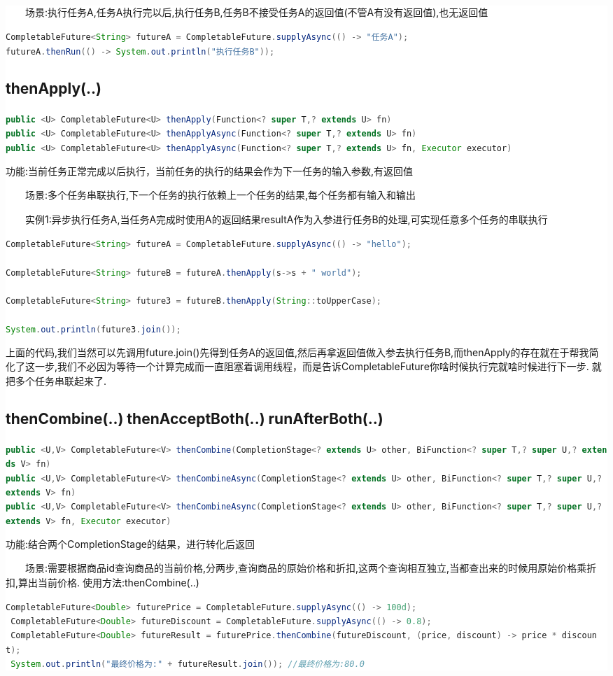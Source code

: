 　　场景:执行任务A,任务A执行完以后,执行任务B,任务B不接受任务A的返回值(不管A有没有返回值),也无返回值

```java
CompletableFuture<String> futureA = CompletableFuture.supplyAsync(() -> "任务A");
futureA.thenRun(() -> System.out.println("执行任务B"));
```

## thenApply(..)

```java
public <U> CompletableFuture<U> thenApply(Function<? super T,? extends U> fn)
public <U> CompletableFuture<U> thenApplyAsync(Function<? super T,? extends U> fn)
public <U> CompletableFuture<U> thenApplyAsync(Function<? super T,? extends U> fn, Executor executor)
```

功能:当前任务正常完成以后执行，当前任务的执行的结果会作为下一任务的输入参数,有返回值

　　场景:多个任务串联执行,下一个任务的执行依赖上一个任务的结果,每个任务都有输入和输出

　　实例1:异步执行任务A,当任务A完成时使用A的返回结果resultA作为入参进行任务B的处理,可实现任意多个任务的串联执行

```java
CompletableFuture<String> futureA = CompletableFuture.supplyAsync(() -> "hello");

CompletableFuture<String> futureB = futureA.thenApply(s->s + " world");

CompletableFuture<String> future3 = futureB.thenApply(String::toUpperCase);

System.out.println(future3.join());
```

上面的代码,我们当然可以先调用future.join()先得到任务A的返回值,然后再拿返回值做入参去执行任务B,而thenApply的存在就在于帮我简化了这一步,我们不必因为等待一个计算完成而一直阻塞着调用线程，而是告诉CompletableFuture你啥时候执行完就啥时候进行下一步. 就把多个任务串联起来了.

## thenCombine(..) thenAcceptBoth(..) runAfterBoth(..)

```java
public <U,V> CompletableFuture<V> thenCombine(CompletionStage<? extends U> other, BiFunction<? super T,? super U,? extends V> fn)
public <U,V> CompletableFuture<V> thenCombineAsync(CompletionStage<? extends U> other, BiFunction<? super T,? super U,? extends V> fn)
public <U,V> CompletableFuture<V> thenCombineAsync(CompletionStage<? extends U> other, BiFunction<? super T,? super U,? extends V> fn, Executor executor)
```

功能:结合两个CompletionStage的结果，进行转化后返回

　　场景:需要根据商品id查询商品的当前价格,分两步,查询商品的原始价格和折扣,这两个查询相互独立,当都查出来的时候用原始价格乘折扣,算出当前价格. 使用方法:thenCombine(..)

```java
CompletableFuture<Double> futurePrice = CompletableFuture.supplyAsync(() -> 100d);
 CompletableFuture<Double> futureDiscount = CompletableFuture.supplyAsync(() -> 0.8);
 CompletableFuture<Double> futureResult = futurePrice.thenCombine(futureDiscount, (price, discount) -> price * discount);
 System.out.println("最终价格为:" + futureResult.join()); //最终价格为:80.0
```
